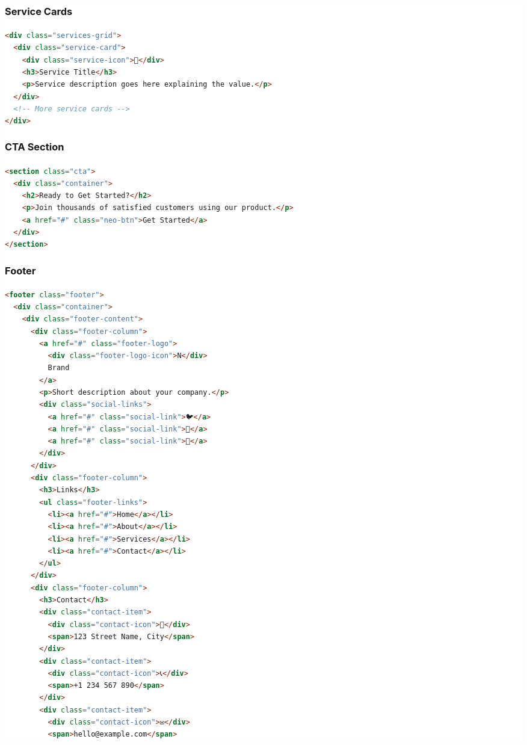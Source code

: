 ### Service Cards

```html
<div class="services-grid">
  <div class="service-card">
    <div class="service-icon">🚀</div>
    <h3>Service Title</h3>
    <p>Service description goes here explaining the value.</p>
  </div>
  <!-- More service cards -->
</div>
```

### CTA Section

```html
<section class="cta">
  <div class="container">
    <h2>Ready to Get Started?</h2>
    <p>Join thousands of satisfied customers using our product.</p>
    <a href="#" class="neo-btn">Get Started</a>
  </div>
</section>
```

### Footer

```html
<footer class="footer">
  <div class="container">
    <div class="footer-content">
      <div class="footer-column">
        <a href="#" class="footer-logo">
          <div class="footer-logo-icon">N</div>
          Brand
        </a>
        <p>Short description about your company.</p>
        <div class="social-links">
          <a href="#" class="social-link">🐦</a>
          <a href="#" class="social-link">📱</a>
          <a href="#" class="social-link">📸</a>
        </div>
      </div>
      <div class="footer-column">
        <h3>Links</h3>
        <ul class="footer-links">
          <li><a href="#">Home</a></li>
          <li><a href="#">About</a></li>
          <li><a href="#">Services</a></li>
          <li><a href="#">Contact</a></li>
        </ul>
      </div>
      <div class="footer-column">
        <h3>Contact</h3>
        <div class="contact-item">
          <div class="contact-icon">📍</div>
          <span>123 Street Name, City</span>
        </div>
        <div class="contact-item">
          <div class="contact-icon">📞</div>
          <span>+1 234 567 890</span>
        </div>
        <div class="contact-item">
          <div class="contact-icon">✉️</div>
          <span>hello@example.com</span>
```